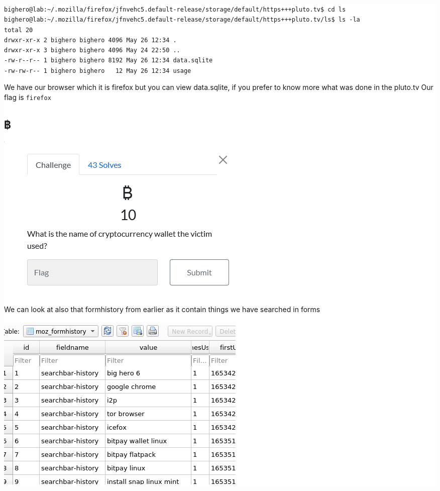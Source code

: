 ```
bighero@lab:~/.mozilla/firefox/jfnvehc5.default-release/storage/default/https+++pluto.tv$ cd ls
bighero@lab:~/.mozilla/firefox/jfnvehc5.default-release/storage/default/https+++pluto.tv/ls$ ls -la
total 20
drwxr-xr-x 2 bighero bighero 4096 May 26 12:34 .
drwxr-xr-x 3 bighero bighero 4096 May 24 22:50 ..
-rw-r--r-- 1 bighero bighero 8192 May 26 12:34 data.sqlite
-rw-rw-r-- 1 bighero bighero   12 May 26 12:34 usage

```
We have our browser which it is firefox but you can view data.sqlite, if you prefer to know more what was done in the pluto.tv
Our flag is ```firefox```

## ฿
<img src="/assets/img/AfricaDFIRCTF2022/Week01/q7.PNG" alt="q7" />

We can look at also that formhistory from earlier as it contain things we have searched in forms 

<img src="/assets/img/AfricaDFIRCTF2022/Week01/bighero6.png" alt="bighero6" />
